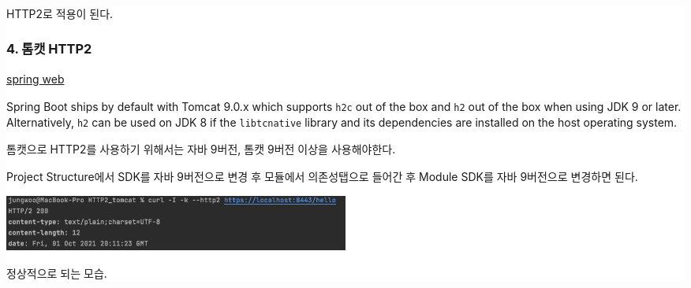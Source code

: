 HTTP2로 적용이 된다.



### 4. 톰캣 HTTP2

[spring web](https://docs.spring.io/spring-boot/docs/current/reference/html/howto.html#howto.webserver)

Spring Boot ships by default with Tomcat 9.0.x which supports `h2c` out of the box and `h2` out of the box when using JDK 9 or later. Alternatively, `h2` can be used on JDK 8 if the `libtcnative` library and its dependencies are installed on the host operating system.

톰캣으로 HTTP2를 사용하기 위해서는 자바 9버전, 톰캣 9버전 이상을 사용해야한다.

Project Structure에서 SDK를 자바 9버전으로 변경 후 모듈에서 의존성탭으로 들어간 후 Module SDK를 자바 9버전으로 변경하면 된다.

<img src="/assets/images/image-20211002051135283.png" alt="image-20211002051135283" style="width:50%;" />

정상적으로 되는 모습.

